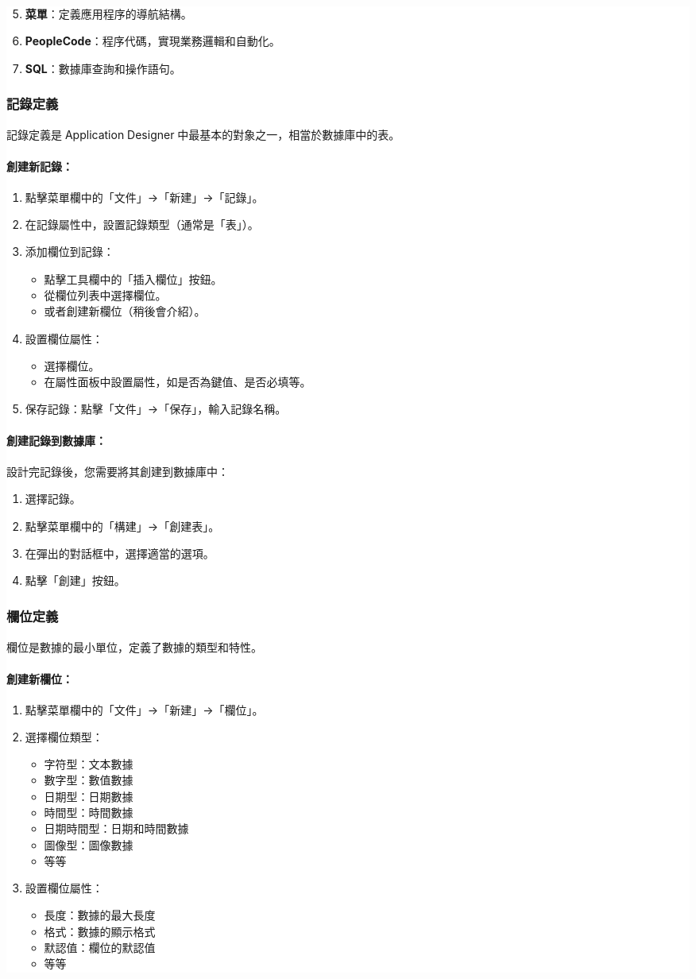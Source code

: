 5. **菜單**：定義應用程序的導航結構。

6. **PeopleCode**：程序代碼，實現業務邏輯和自動化。

7. **SQL**：數據庫查詢和操作語句。

### 記錄定義

記錄定義是 Application Designer 中最基本的對象之一，相當於數據庫中的表。

#### 創建新記錄：

1. 點擊菜單欄中的「文件」→「新建」→「記錄」。

2. 在記錄屬性中，設置記錄類型（通常是「表」）。

3. 添加欄位到記錄：
    - 點擊工具欄中的「插入欄位」按鈕。
    - 從欄位列表中選擇欄位。
    - 或者創建新欄位（稍後會介紹）。

4. 設置欄位屬性：
    - 選擇欄位。
    - 在屬性面板中設置屬性，如是否為鍵值、是否必填等。

5. 保存記錄：點擊「文件」→「保存」，輸入記錄名稱。

#### 創建記錄到數據庫：

設計完記錄後，您需要將其創建到數據庫中：

1. 選擇記錄。

2. 點擊菜單欄中的「構建」→「創建表」。

3. 在彈出的對話框中，選擇適當的選項。

4. 點擊「創建」按鈕。

### 欄位定義

欄位是數據的最小單位，定義了數據的類型和特性。

#### 創建新欄位：

1. 點擊菜單欄中的「文件」→「新建」→「欄位」。

2. 選擇欄位類型：
    - 字符型：文本數據
    - 數字型：數值數據
    - 日期型：日期數據
    - 時間型：時間數據
    - 日期時間型：日期和時間數據
    - 圖像型：圖像數據
    - 等等

3. 設置欄位屬性：
    - 長度：數據的最大長度
    - 格式：數據的顯示格式
    - 默認值：欄位的默認值
    - 等等
